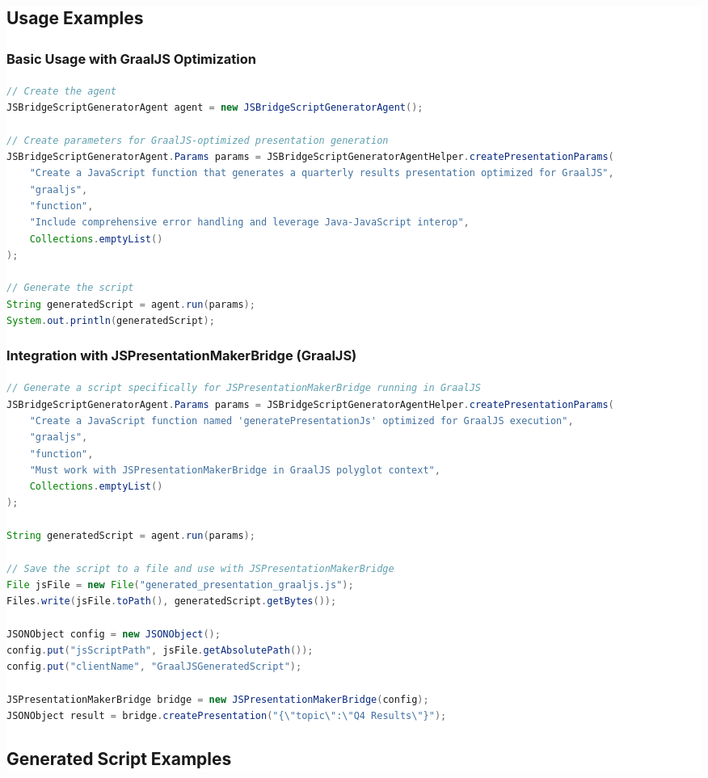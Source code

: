 ## Usage Examples

### Basic Usage with GraalJS Optimization

```java
// Create the agent
JSBridgeScriptGeneratorAgent agent = new JSBridgeScriptGeneratorAgent();

// Create parameters for GraalJS-optimized presentation generation
JSBridgeScriptGeneratorAgent.Params params = JSBridgeScriptGeneratorAgentHelper.createPresentationParams(
    "Create a JavaScript function that generates a quarterly results presentation optimized for GraalJS",
    "graaljs",
    "function", 
    "Include comprehensive error handling and leverage Java-JavaScript interop",
    Collections.emptyList()
);

// Generate the script
String generatedScript = agent.run(params);
System.out.println(generatedScript);
```

### Integration with JSPresentationMakerBridge (GraalJS)

```java
// Generate a script specifically for JSPresentationMakerBridge running in GraalJS
JSBridgeScriptGeneratorAgent.Params params = JSBridgeScriptGeneratorAgentHelper.createPresentationParams(
    "Create a JavaScript function named 'generatePresentationJs' optimized for GraalJS execution",
    "graaljs",
    "function",
    "Must work with JSPresentationMakerBridge in GraalJS polyglot context",
    Collections.emptyList()
);

String generatedScript = agent.run(params);

// Save the script to a file and use with JSPresentationMakerBridge
File jsFile = new File("generated_presentation_graaljs.js");
Files.write(jsFile.toPath(), generatedScript.getBytes());

JSONObject config = new JSONObject();
config.put("jsScriptPath", jsFile.getAbsolutePath());
config.put("clientName", "GraalJSGeneratedScript");

JSPresentationMakerBridge bridge = new JSPresentationMakerBridge(config);
JSONObject result = bridge.createPresentation("{\"topic\":\"Q4 Results\"}");
```

## Generated Script Examples
